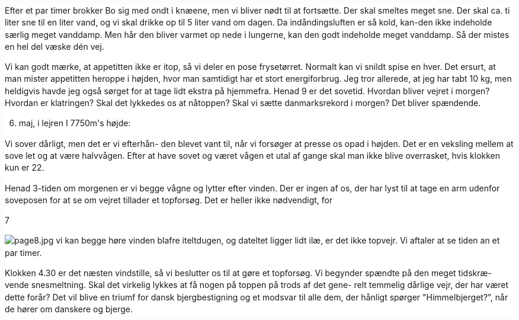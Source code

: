 Efter et par timer brokker Bo sig med
ondt i knæene, men vi bliver nødt til at
fortsætte. Der skal smeltes meget sne. Der
skal ca. ti liter sne til en liter vand, og vi skal
drikke op til 5 liter vand om dagen. Da
indåndingsluften er så kold, kan-den ikke
indeholde særlig meget vanddamp. Men hår
den bliver varmet op nede i lungerne, kan
den godt indeholde meget vanddamp. Så
der mistes en hel del væske dén vej.

Vi kan godt mærke, at appetitten ikke er
itop, så vi deler en pose frysetørret. Normalt
kan vi snildt spise en hver. Det ersurt, at man
mister appetitten heroppe i højden, hvor
man samtidigt har et stort energiforbrug. Jeg
tror allerede, at jeg har tabt 10 kg, men
heldigvis havde jeg også sørget for at tage
lidt ekstra på hjemmefra. Henad 9 er det
sovetid. Hvordan bliver vejret i morgen?
Hvordan er klatringen? Skal det lykkedes os
at nåtoppen? Skal vi sætte danmarksrekord
i morgen? Det bliver spændende.

6. maj, i lejren I 7750m's højde:

Vi sover dårligt, men det er vi efterhån-
den blevet vant til, når vi forsøger at presse
os opad i højden. Det er en veksling mellem
at sove let og at være halvvågen. Efter at
have sovet og været vågen et utal af gange
skal man ikke blive overrasket, hvis klokken
kun er 22.

Henad 3-tiden om morgenen er vi begge
vågne og lytter efter vinden. Der er ingen af
os, der har lyst til at tage en arm udenfor
soveposen for at se om vejret tillader et
topforsøg. Det er heller ikke nødvendigt, for

7




![page8.jpg](/1991/DB-1991-4/page8.jpg)
vi kan begge høre vinden blafre iteltdugen,
og dateltet ligger lidt ilæ, er det ikke topvejr.
Vi aftaler at se tiden an et par timer.

Klokken 4.30 er det næsten vindstille, så
vi beslutter os til at gøre et topforsøg. Vi
begynder spændte på den meget tidskræ-
vende snesmeltning. Skal det virkelig lykkes
at få nogen på toppen på trods af det gene-
relt temmelig dårlige vejr, der har været
dette forår? Det vil blive en triumf for dansk
bjergbestigning og et modsvar til alle dem,
der hånligt spørger "Himmelbjerget?”, når
de hører om danskere og bjerge.
